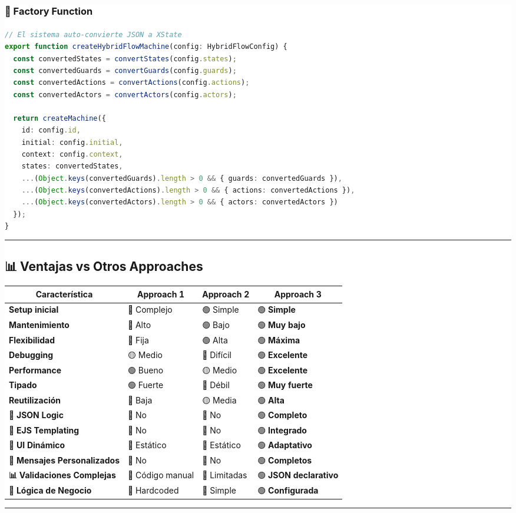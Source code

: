### 🤖 Factory Function

```typescript
// El sistema auto-convierte JSON a XState
export function createHybridFlowMachine(config: HybridFlowConfig) {
  const convertedStates = convertStates(config.states);
  const convertedGuards = convertGuards(config.guards);
  const convertedActions = convertActions(config.actions);
  const convertedActors = convertActors(config.actors);

  return createMachine({
    id: config.id,
    initial: config.initial,
    context: config.context,
    states: convertedStates,
    ...(Object.keys(convertedGuards).length > 0 && { guards: convertedGuards }),
    ...(Object.keys(convertedActions).length > 0 && { actions: convertedActions }),
    ...(Object.keys(convertedActors).length > 0 && { actors: convertedActors })
  });
}
```

---

## 📊 Ventajas vs Otros Approaches

| Característica | Approach 1 | Approach 2 | **Approach 3** |
|----------------|------------|------------|----------------|
| **Setup inicial** | 🔴 Complejo | 🟢 Simple | 🟢 **Simple** |
| **Mantenimiento** | 🔴 Alto | 🟢 Bajo | 🟢 **Muy bajo** |
| **Flexibilidad** | 🔴 Fija | 🟢 Alta | 🟢 **Máxima** |
| **Debugging** | 🟡 Medio | 🔴 Difícil | 🟢 **Excelente** |
| **Performance** | 🟢 Bueno | 🟡 Medio | 🟢 **Excelente** |
| **Tipado** | 🟢 Fuerte | 🔴 Débil | 🟢 **Muy fuerte** |
| **Reutilización** | 🔴 Baja | 🟡 Media | 🟢 **Alta** |
| **🧠 JSON Logic** | 🔴 No | 🔴 No | 🟢 **Completo** |
| **🎨 EJS Templating** | 🔴 No | 🔴 No | 🟢 **Integrado** |
| **🔄 UI Dinámico** | 🔴 Estático | 🔴 Estático | 🟢 **Adaptativo** |
| **💬 Mensajes Personalizados** | 🔴 No | 🔴 No | 🟢 **Completos** |
| **📊 Validaciones Complejas** | 🔴 Código manual | 🔴 Limitadas | 🟢 **JSON declarativo** |
| **🎯 Lógica de Negocio** | 🔴 Hardcoded | 🔴 Simple | 🟢 **Configurada** |

---
